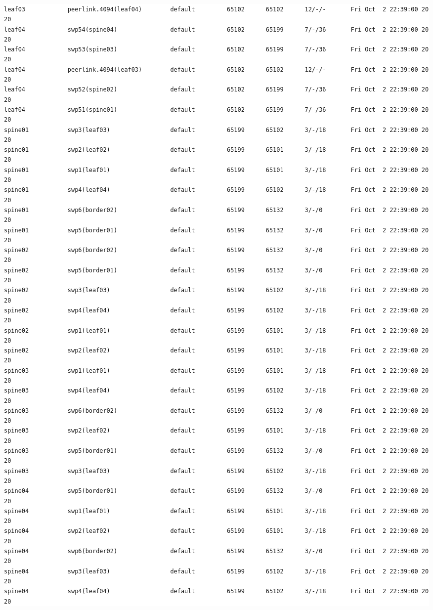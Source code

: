```
leaf03            peerlink.4094(leaf04)        default         65102      65102      12/-/-       Fri Oct  2 22:39:00 2020
leaf04            swp54(spine04)               default         65102      65199      7/-/36       Fri Oct  2 22:39:00 2020
leaf04            swp53(spine03)               default         65102      65199      7/-/36       Fri Oct  2 22:39:00 2020
leaf04            peerlink.4094(leaf03)        default         65102      65102      12/-/-       Fri Oct  2 22:39:00 2020
leaf04            swp52(spine02)               default         65102      65199      7/-/36       Fri Oct  2 22:39:00 2020
leaf04            swp51(spine01)               default         65102      65199      7/-/36       Fri Oct  2 22:39:00 2020
spine01           swp3(leaf03)                 default         65199      65102      3/-/18       Fri Oct  2 22:39:00 2020
spine01           swp2(leaf02)                 default         65199      65101      3/-/18       Fri Oct  2 22:39:00 2020
spine01           swp1(leaf01)                 default         65199      65101      3/-/18       Fri Oct  2 22:39:00 2020
spine01           swp4(leaf04)                 default         65199      65102      3/-/18       Fri Oct  2 22:39:00 2020
spine01           swp6(border02)               default         65199      65132      3/-/0        Fri Oct  2 22:39:00 2020
spine01           swp5(border01)               default         65199      65132      3/-/0        Fri Oct  2 22:39:00 2020
spine02           swp6(border02)               default         65199      65132      3/-/0        Fri Oct  2 22:39:00 2020
spine02           swp5(border01)               default         65199      65132      3/-/0        Fri Oct  2 22:39:00 2020
spine02           swp3(leaf03)                 default         65199      65102      3/-/18       Fri Oct  2 22:39:00 2020
spine02           swp4(leaf04)                 default         65199      65102      3/-/18       Fri Oct  2 22:39:00 2020
spine02           swp1(leaf01)                 default         65199      65101      3/-/18       Fri Oct  2 22:39:00 2020
spine02           swp2(leaf02)                 default         65199      65101      3/-/18       Fri Oct  2 22:39:00 2020
spine03           swp1(leaf01)                 default         65199      65101      3/-/18       Fri Oct  2 22:39:00 2020
spine03           swp4(leaf04)                 default         65199      65102      3/-/18       Fri Oct  2 22:39:00 2020
spine03           swp6(border02)               default         65199      65132      3/-/0        Fri Oct  2 22:39:00 2020
spine03           swp2(leaf02)                 default         65199      65101      3/-/18       Fri Oct  2 22:39:00 2020
spine03           swp5(border01)               default         65199      65132      3/-/0        Fri Oct  2 22:39:00 2020
spine03           swp3(leaf03)                 default         65199      65102      3/-/18       Fri Oct  2 22:39:00 2020
spine04           swp5(border01)               default         65199      65132      3/-/0        Fri Oct  2 22:39:00 2020
spine04           swp1(leaf01)                 default         65199      65101      3/-/18       Fri Oct  2 22:39:00 2020
spine04           swp2(leaf02)                 default         65199      65101      3/-/18       Fri Oct  2 22:39:00 2020
spine04           swp6(border02)               default         65199      65132      3/-/0        Fri Oct  2 22:39:00 2020
spine04           swp3(leaf03)                 default         65199      65102      3/-/18       Fri Oct  2 22:39:00 2020
spine04           swp4(leaf04)                 default         65199      65102      3/-/18       Fri Oct  2 22:39:00 2020
```
